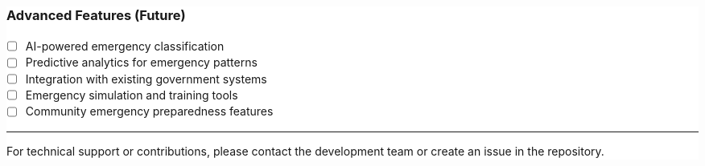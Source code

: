 ### Advanced Features (Future)

- [ ] AI-powered emergency classification
- [ ] Predictive analytics for emergency patterns
- [ ] Integration with existing government systems
- [ ] Emergency simulation and training tools
- [ ] Community emergency preparedness features

---

For technical support or contributions, please contact the development team or create an issue in the repository.
